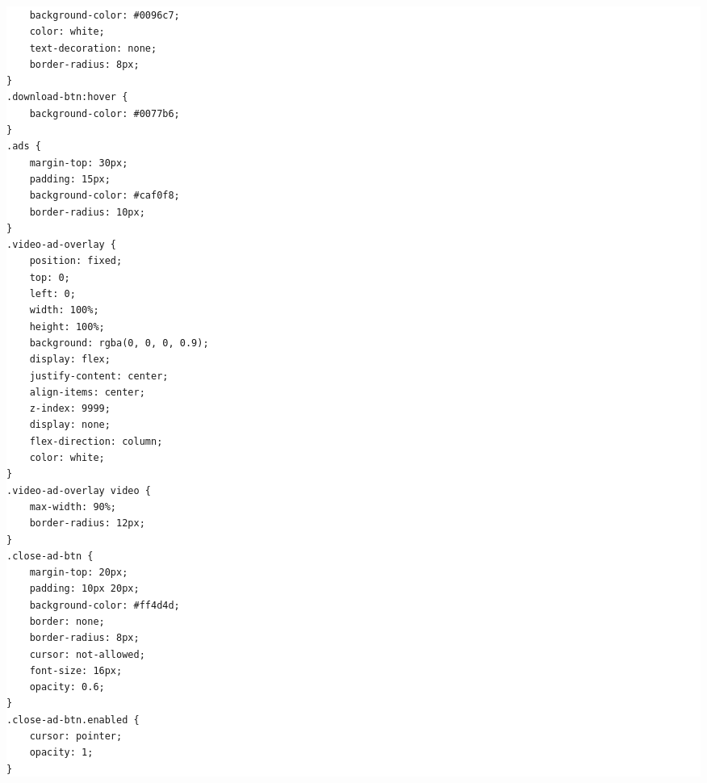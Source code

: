         background-color: #0096c7;
        color: white;
        text-decoration: none;
        border-radius: 8px;
    }
    .download-btn:hover {
        background-color: #0077b6;
    }
    .ads {
        margin-top: 30px;
        padding: 15px;
        background-color: #caf0f8;
        border-radius: 10px;
    }
    .video-ad-overlay {
        position: fixed;
        top: 0;
        left: 0;
        width: 100%;
        height: 100%;
        background: rgba(0, 0, 0, 0.9);
        display: flex;
        justify-content: center;
        align-items: center;
        z-index: 9999;
        display: none;
        flex-direction: column;
        color: white;
    }
    .video-ad-overlay video {
        max-width: 90%;
        border-radius: 12px;
    }
    .close-ad-btn {
        margin-top: 20px;
        padding: 10px 20px;
        background-color: #ff4d4d;
        border: none;
        border-radius: 8px;
        cursor: not-allowed;
        font-size: 16px;
        opacity: 0.6;
    }
    .close-ad-btn.enabled {
        cursor: pointer;
        opacity: 1;
    }
</style>
<script>
    if ('serviceWorker' in navigator) {
        navigator.serviceWorker.register('service-worker.js')
            .then(reg => console.log('Service Worker registered', reg))
            .catch(err => console.log('Service Worker registration failed', err));
    }
    let selectedDownloadLink = '';
    let countdown = 5;
    let countdownInterval;
    async function simulateDownload() {
        const url = document.getElementById('videoURL').value.trim();
        const result = document.getElementById('result');
        if (!url) {
            result.innerHTML = '<p style="color:red;">กรุณาวางลิงก์ก่อน</p>';
            return;
        }